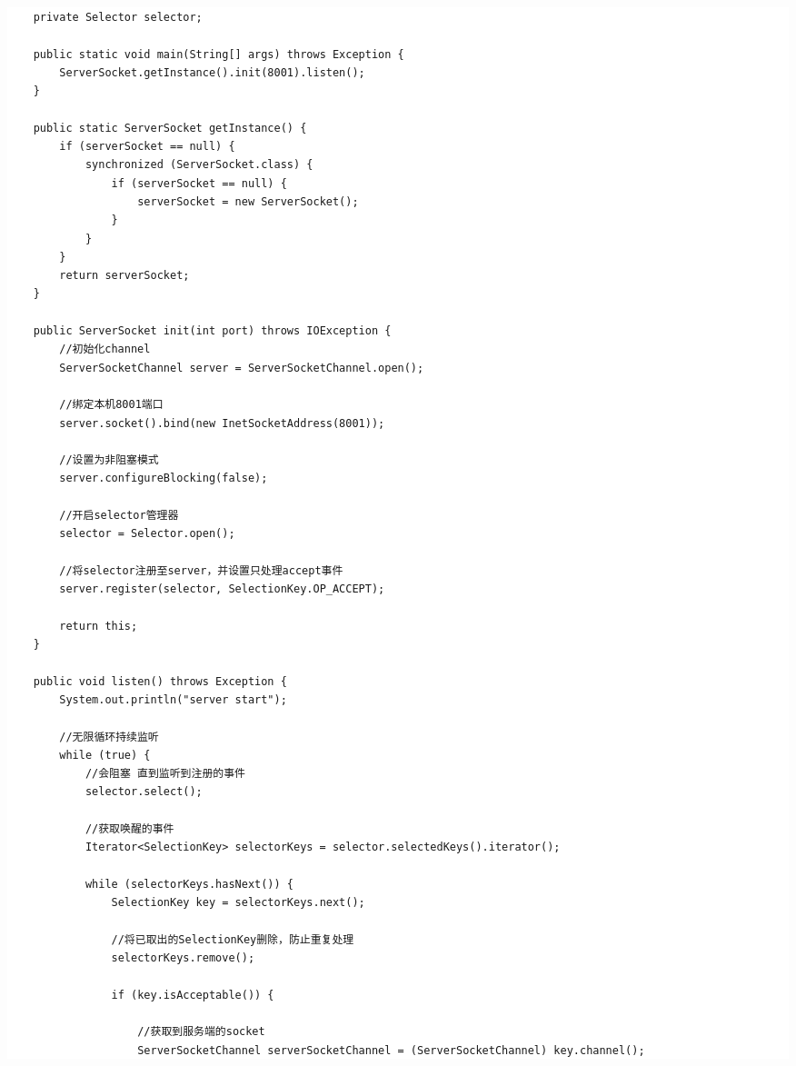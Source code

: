 	    private Selector selector;
	
	    public static void main(String[] args) throws Exception {
	        ServerSocket.getInstance().init(8001).listen();
	    }
	
	    public static ServerSocket getInstance() {
	        if (serverSocket == null) {
	            synchronized (ServerSocket.class) {
	                if (serverSocket == null) {
	                    serverSocket = new ServerSocket();
	                }
	            }
	        }
	        return serverSocket;
	    }
	
	    public ServerSocket init(int port) throws IOException {
	        //初始化channel
	        ServerSocketChannel server = ServerSocketChannel.open();
	
	        //绑定本机8001端口
	        server.socket().bind(new InetSocketAddress(8001));
	
	        //设置为非阻塞模式
	        server.configureBlocking(false);
	
	        //开启selector管理器
	        selector = Selector.open();
	
	        //将selector注册至server，并设置只处理accept事件
	        server.register(selector, SelectionKey.OP_ACCEPT);
	
	        return this;
	    }
	
	    public void listen() throws Exception {
	        System.out.println("server start");
	
	        //无限循环持续监听
	        while (true) {
	            //会阻塞 直到监听到注册的事件
	            selector.select();
	
	            //获取唤醒的事件
	            Iterator<SelectionKey> selectorKeys = selector.selectedKeys().iterator();
	
	            while (selectorKeys.hasNext()) {
	                SelectionKey key = selectorKeys.next();
	
	                //将已取出的SelectionKey删除，防止重复处理
	                selectorKeys.remove();
	
	                if (key.isAcceptable()) {
	
	                    //获取到服务端的socket
	                    ServerSocketChannel serverSocketChannel = (ServerSocketChannel) key.channel();
	